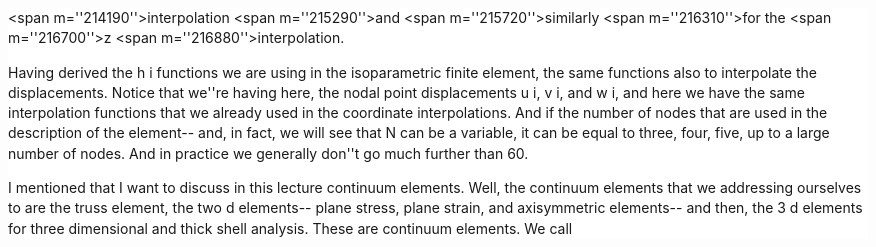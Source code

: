   <span m=''214190''>interpolation</span> <span m=''215290''>and</span> <span m=''215720''>similarly</span>
  <span m=''216310''>for the</span> <span m=''216700''>z</span> <span m=''216880''>interpolation.</span>
  </p><p><span m=''220550''>Having</span> <span m=''221240''>derived</span> <span
  m=''221700''>the</span> <span m=''221900''>h</span> <span m=''222260''>i</span>
  <span m=''222950''>functions</span> <span m=''223820''>we</span> <span m=''223970''>are</span>
  <span m=''224020''>using</span> <span m=''224570''>in</span> <span m=''224790''>the</span>
  <span m=''225500''>isoparametric</span> <span m=''227950''>finite</span> <span m=''228360''>element,</span>
  <span m=''229550''>the</span> <span m=''229860''>same</span> <span m=''230270''>functions</span>
  <span m=''230970''>also</span> <span m=''231640''>to</span> <span m=''231760''>interpolate</span>
  <span m=''232610''>the</span> <span m=''232690''>displacements.</span> <span m=''234300''>Notice</span>
  <span m=''234720''>that</span> <span m=''234970''>we''re</span> <span m=''235120''>having</span>
  <span m=''235390''>here,</span> <span m=''236410''>the</span> <span m=''236700''>nodal</span>
  <span m=''237160''>point</span> <span m=''237400''>displacements</span> <span m=''240700''>u</span>
  <span m=''241040''>i,</span> <span m=''241920''>v</span> <span m=''242330''>i,</span>
  <span m=''242740''>and</span> <span m=''243150''>w</span> <span m=''243560''>i,</span>
  <span m=''244760''>and</span> <span m=''245860''>here</span> <span m=''246130''>we</span>
  <span m=''246240''>have</span> <span m=''246530''>the</span> <span m=''246630''>same</span>
  <span m=''247220''>interpolation</span> <span m=''247980''>functions</span> <span
  m=''248480''>that</span> <span m=''248720''>we</span> <span m=''248830''>already</span>
  <span m=''249100''>used</span> <span m=''249520''>in</span> <span m=''249740''>the</span>
  <span m=''250650''>coordinate</span> <span m=''251560''>interpolations.</span> <span
  m=''253810''>And</span> <span m=''254260''>if</span> <span m=''254500''>the</span>
  <span m=''254620''>number</span> <span m=''254930''>of</span> <span m=''255160''>nodes</span>
  <span m=''256870''>that</span> <span m=''257970''>are</span> <span m=''258100''>used</span>
  <span m=''258440''>in</span> <span m=''258579''>the</span> <span m=''258680''>description</span>
  <span m=''259149''>of the</span> <span m=''259390''>element--</span> <span m=''260420''>and,</span>
  <span m=''260720''>in</span> <span m=''260870''>fact,</span> <span m=''261200''>we</span>
  <span m=''261290''>will</span> <span m=''261470''>see</span> <span m=''261760''>that</span>
  <span m=''262290''>N</span> <span m=''262790''>can</span> <span m=''263060''>be</span>
  <span m=''263300''>a variable,</span> <span m=''263850''>it</span> <span m=''263990''>can</span>
  <span m=''264250''>be</span> <span m=''264550''>equal</span> <span m=''264870''>to</span>
  <span m=''265020''>three,</span> <span m=''265620''>four,</span> <span m=''265950''>five,</span>
  <span m=''267180''>up</span> <span m=''267410''>to</span> <span m=''268280''>a</span>
  <span m=''268420''>large</span> <span m=''268840''>number</span> <span m=''269530''>of</span>
  <span m=''269710''>nodes.</span> <span m=''270870''>And</span> <span m=''271040''>in</span>
  <span m=''271120''>practice</span> <span m=''271630''>we</span> <span m=''271950''>generally</span>
  <span m=''272800''>don''t</span> <span m=''273060''>go</span> <span m=''273210''>much</span>
  <span m=''273490''>further</span> <span m=''273870''>than</span> <span m=''274290''>60.</span>
  </p><p><span m=''276870''>I</span> <span m=''277070''>mentioned</span> <span m=''277510''>that</span>
  <span m=''277680''>I</span> <span m=''277730''>want</span> <span m=''277960''>to</span>
  <span m=''278060''>discuss</span> <span m=''279150''>in</span> <span m=''279350''>this</span>
  <span m=''279550''>lecture</span> <span m=''280030''>continuum</span> <span m=''280580''>elements.</span>
  <span m=''281180''>Well,</span> <span m=''283120''>the</span> <span m=''283310''>continuum</span>
  <span m=''283830''>elements</span> <span m=''284430''>that</span> <span m=''285600''>we</span>
  <span m=''285790''>addressing</span> <span m=''286200''>ourselves</span> <span m=''286730''>to</span>
  <span m=''287000''>are</span> <span m=''287520''>the</span> <span m=''287680''>truss</span>
  <span m=''287990''>element,</span> <span m=''289390''>the</span> <span m=''289600''>two</span>
  <span m=''289880''>d</span> <span m=''290040''>elements--</span> <span m=''290520''>plane</span>
  <span m=''290800''>stress,</span> <span m=''291190''>plane</span> <span m=''291490''>strain,</span>
  <span m=''292230''>and</span> <span m=''292450''>axisymmetric</span> <span m=''293180''>elements--</span>
  <span m=''294320''>and</span> <span m=''294530''>then,</span> <span m=''294930''>the</span>
  <span m=''295140''>3 d</span> <span m=''295420''>elements</span> <span m=''296000''>for</span>
  <span m=''296280''>three</span> <span m=''296460''>dimensional</span> <span m=''297110''>and</span>
  <span m=''297310''>thick</span> <span m=''297550''>shell</span> <span m=''298190''>analysis.</span>
  <span m=''299640''>These</span> <span m=''299920''>are</span> <span m=''300160''>continuum</span>
  <span m=''300810''>elements.</span> <span m=''301700''>We</span> <span m=''302045''>call</span>